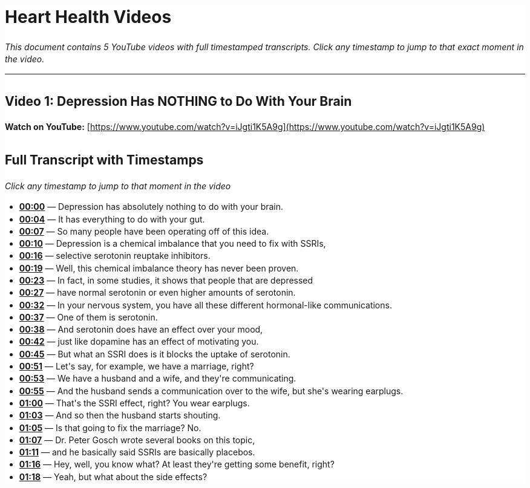 # Heart Health Videos

*This document contains 5 YouTube videos with full timestamped transcripts. Click any timestamp to jump to that exact moment in the video.*

---


## Video 1: Depression Has NOTHING to Do With Your Brain

**Watch on YouTube:** [https://www.youtube.com/watch?v=iJgti1K5A9g](https://www.youtube.com/watch?v=iJgti1K5A9g)

## Full Transcript with Timestamps

*Click any timestamp to jump to that moment in the video*

- **[00:00](https://www.youtube.com/watch?v=iJgti1K5A9g&t=0s)** — Depression has absolutely nothing to do with your brain.
- **[00:04](https://www.youtube.com/watch?v=iJgti1K5A9g&t=4s)** — It has everything to do with your gut.
- **[00:07](https://www.youtube.com/watch?v=iJgti1K5A9g&t=7s)** — So many people have been operating off of this idea.
- **[00:10](https://www.youtube.com/watch?v=iJgti1K5A9g&t=10s)** — Depression is a chemical imbalance that you need to fix with SSRIs,
- **[00:16](https://www.youtube.com/watch?v=iJgti1K5A9g&t=16s)** — selective serotonin reuptake inhibitors.
- **[00:19](https://www.youtube.com/watch?v=iJgti1K5A9g&t=19s)** — Well, this chemical imbalance theory has never been proven.
- **[00:23](https://www.youtube.com/watch?v=iJgti1K5A9g&t=23s)** — In fact, in some studies, it shows that people that are depressed
- **[00:27](https://www.youtube.com/watch?v=iJgti1K5A9g&t=27s)** — have normal serotonin or even higher amounts of serotonin.
- **[00:32](https://www.youtube.com/watch?v=iJgti1K5A9g&t=32s)** — In your nervous system, you have all these different hormonal-like communications.
- **[00:37](https://www.youtube.com/watch?v=iJgti1K5A9g&t=37s)** — One of them is serotonin.
- **[00:38](https://www.youtube.com/watch?v=iJgti1K5A9g&t=38s)** — And serotonin does have an effect over your mood,
- **[00:42](https://www.youtube.com/watch?v=iJgti1K5A9g&t=42s)** — just like dopamine has an effect of motivating you.
- **[00:45](https://www.youtube.com/watch?v=iJgti1K5A9g&t=45s)** — But what an SSRI does is it blocks the uptake of serotonin.
- **[00:51](https://www.youtube.com/watch?v=iJgti1K5A9g&t=51s)** — Let's say, for example, we have a marriage, right?
- **[00:53](https://www.youtube.com/watch?v=iJgti1K5A9g&t=53s)** — We have a husband and a wife, and they're communicating.
- **[00:55](https://www.youtube.com/watch?v=iJgti1K5A9g&t=55s)** — And the husband sends a communication over to the wife, but she's wearing earplugs.
- **[01:00](https://www.youtube.com/watch?v=iJgti1K5A9g&t=60s)** — That's the SSRI effect, right? You wear earplugs.
- **[01:03](https://www.youtube.com/watch?v=iJgti1K5A9g&t=63s)** — And so then the husband starts shouting.
- **[01:05](https://www.youtube.com/watch?v=iJgti1K5A9g&t=65s)** — Is that going to fix the marriage? No.
- **[01:07](https://www.youtube.com/watch?v=iJgti1K5A9g&t=67s)** — Dr. Peter Gosch wrote several books on this topic,
- **[01:11](https://www.youtube.com/watch?v=iJgti1K5A9g&t=71s)** — and he basically said SSRIs are basically placebos.
- **[01:16](https://www.youtube.com/watch?v=iJgti1K5A9g&t=76s)** — Hey, well, you know what? At least they're getting some benefit, right?
- **[01:18](https://www.youtube.com/watch?v=iJgti1K5A9g&t=78s)** — Yeah, but what about the side effects?